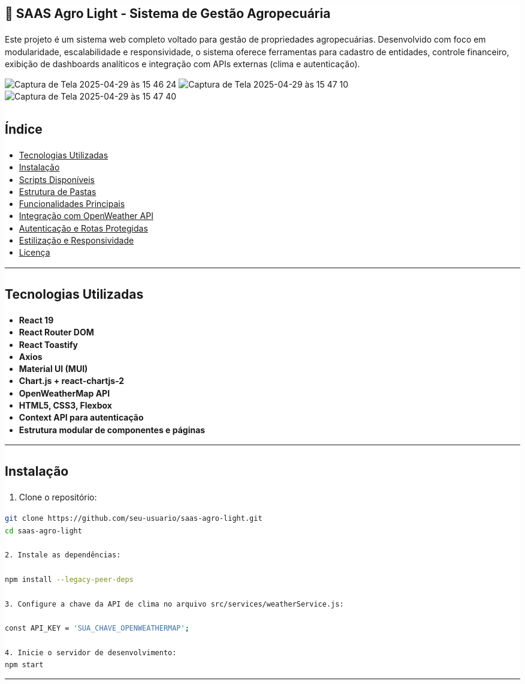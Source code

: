## 🌿 SAAS Agro Light - Sistema de Gestão Agropecuária


Este projeto é um sistema web completo voltado para gestão de propriedades agropecuárias. Desenvolvido com foco em modularidade, escalabilidade e responsividade, o sistema oferece ferramentas para cadastro de entidades, controle financeiro, exibição de dashboards analíticos e integração com APIs externas (clima e autenticação).

<img width="2048" alt="Captura de Tela 2025-04-29 às 15 46 24" src="https://github.com/user-attachments/assets/6e0bcc33-c565-4248-a15d-686b6b30ccb2" />

<img width="2048" alt="Captura de Tela 2025-04-29 às 15 47 10" src="https://github.com/user-attachments/assets/e762dca2-9580-4f04-a0dd-838a3188d84c" />

<img width="2048" alt="Captura de Tela 2025-04-29 às 15 47 40" src="https://github.com/user-attachments/assets/1ea0677a-6d93-4304-ad24-509043d2f7c3" />

## Índice

- [Tecnologias Utilizadas](#tecnologias-utilizadas)
- [Instalação](#instalação)
- [Scripts Disponíveis](#scripts-disponíveis)
- [Estrutura de Pastas](#estrutura-de-pastas)
- [Funcionalidades Principais](#funcionalidades-principais)
- [Integração com OpenWeather API](#integração-com-openweather-api)
- [Autenticação e Rotas Protegidas](#autenticação-e-rotas-protegidas)
- [Estilização e Responsividade](#estilização-e-responsividade)
- [Licença](#licença)

---

## Tecnologias Utilizadas

- **React 19**
- **React Router DOM**
- **React Toastify**
- **Axios**
- **Material UI (MUI)**
- **Chart.js + react-chartjs-2**
- **OpenWeatherMap API**
- **HTML5, CSS3, Flexbox**
- **Context API para autenticação**
- **Estrutura modular de componentes e páginas**

---

## Instalação

1. Clone o repositório:  
  ```bash
  git clone https://github.com/seu-usuario/saas-agro-light.git
  cd saas-agro-light

2. Instale as dependências:

  npm install --legacy-peer-deps

3. Configure a chave da API de clima no arquivo src/services/weatherService.js:

  const API_KEY = 'SUA_CHAVE_OPENWEATHERMAP';

4. Inicie o servidor de desenvolvimento:
  npm start
````
---
